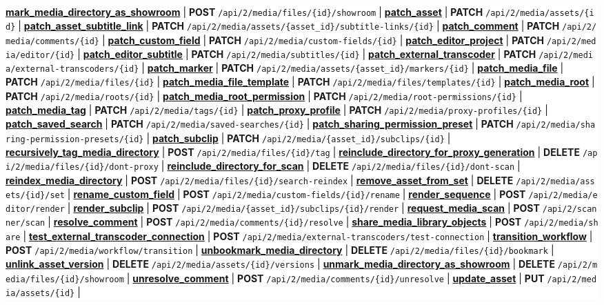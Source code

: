 [**mark_media_directory_as_showroom**](MediaLibraryApi.md#mark_media_directory_as_showroom) | **POST** `/api/2/media/files/{id}/showroom` | 
[**patch_asset**](MediaLibraryApi.md#patch_asset) | **PATCH** `/api/2/media/assets/{id}` | 
[**patch_asset_subtitle_link**](MediaLibraryApi.md#patch_asset_subtitle_link) | **PATCH** `/api/2/media/assets/{asset_id}/subtitle-links/{id}` | 
[**patch_comment**](MediaLibraryApi.md#patch_comment) | **PATCH** `/api/2/media/comments/{id}` | 
[**patch_custom_field**](MediaLibraryApi.md#patch_custom_field) | **PATCH** `/api/2/media/custom-fields/{id}` | 
[**patch_editor_project**](MediaLibraryApi.md#patch_editor_project) | **PATCH** `/api/2/media/editor/{id}` | 
[**patch_editor_subtitle**](MediaLibraryApi.md#patch_editor_subtitle) | **PATCH** `/api/2/media/subtitles/{id}` | 
[**patch_external_transcoder**](MediaLibraryApi.md#patch_external_transcoder) | **PATCH** `/api/2/media/external-transcoders/{id}` | 
[**patch_marker**](MediaLibraryApi.md#patch_marker) | **PATCH** `/api/2/media/assets/{asset_id}/markers/{id}` | 
[**patch_media_file**](MediaLibraryApi.md#patch_media_file) | **PATCH** `/api/2/media/files/{id}` | 
[**patch_media_file_template**](MediaLibraryApi.md#patch_media_file_template) | **PATCH** `/api/2/media/files/templates/{id}` | 
[**patch_media_root**](MediaLibraryApi.md#patch_media_root) | **PATCH** `/api/2/media/roots/{id}` | 
[**patch_media_root_permission**](MediaLibraryApi.md#patch_media_root_permission) | **PATCH** `/api/2/media/root-permissions/{id}` | 
[**patch_media_tag**](MediaLibraryApi.md#patch_media_tag) | **PATCH** `/api/2/media/tags/{id}` | 
[**patch_proxy_profile**](MediaLibraryApi.md#patch_proxy_profile) | **PATCH** `/api/2/media/proxy-profiles/{id}` | 
[**patch_saved_search**](MediaLibraryApi.md#patch_saved_search) | **PATCH** `/api/2/media/saved-searches/{id}` | 
[**patch_sharing_permission_preset**](MediaLibraryApi.md#patch_sharing_permission_preset) | **PATCH** `/api/2/media/sharing-permission-presets/{id}` | 
[**patch_subclip**](MediaLibraryApi.md#patch_subclip) | **PATCH** `/api/2/media/{asset_id}/subclips/{id}` | 
[**recursively_tag_media_directory**](MediaLibraryApi.md#recursively_tag_media_directory) | **POST** `/api/2/media/files/{id}/tag` | 
[**reinclude_directory_for_proxy_generation**](MediaLibraryApi.md#reinclude_directory_for_proxy_generation) | **DELETE** `/api/2/media/files/{id}/dont-proxy` | 
[**reinclude_directory_for_scan**](MediaLibraryApi.md#reinclude_directory_for_scan) | **DELETE** `/api/2/media/files/{id}/dont-scan` | 
[**reindex_media_directory**](MediaLibraryApi.md#reindex_media_directory) | **POST** `/api/2/media/files/{id}/search-reindex` | 
[**remove_asset_from_set**](MediaLibraryApi.md#remove_asset_from_set) | **DELETE** `/api/2/media/assets/{id}/set` | 
[**rename_custom_field**](MediaLibraryApi.md#rename_custom_field) | **POST** `/api/2/media/custom-fields/{id}/rename` | 
[**render_sequence**](MediaLibraryApi.md#render_sequence) | **POST** `/api/2/media/editor/render` | 
[**render_subclip**](MediaLibraryApi.md#render_subclip) | **POST** `/api/2/media/{asset_id}/subclips/{id}/render` | 
[**request_media_scan**](MediaLibraryApi.md#request_media_scan) | **POST** `/api/2/scanner/scan` | 
[**resolve_comment**](MediaLibraryApi.md#resolve_comment) | **POST** `/api/2/media/comments/{id}/resolve` | 
[**share_media_library_objects**](MediaLibraryApi.md#share_media_library_objects) | **POST** `/api/2/media/share` | 
[**test_external_transcoder_connection**](MediaLibraryApi.md#test_external_transcoder_connection) | **POST** `/api/2/media/external-transcoders/test-connection` | 
[**transition_workflow**](MediaLibraryApi.md#transition_workflow) | **POST** `/api/2/media/workflow/transition` | 
[**unbookmark_media_directory**](MediaLibraryApi.md#unbookmark_media_directory) | **DELETE** `/api/2/media/files/{id}/bookmark` | 
[**unlink_asset_version**](MediaLibraryApi.md#unlink_asset_version) | **DELETE** `/api/2/media/assets/{id}/versions` | 
[**unmark_media_directory_as_showroom**](MediaLibraryApi.md#unmark_media_directory_as_showroom) | **DELETE** `/api/2/media/files/{id}/showroom` | 
[**unresolve_comment**](MediaLibraryApi.md#unresolve_comment) | **POST** `/api/2/media/comments/{id}/unresolve` | 
[**update_asset**](MediaLibraryApi.md#update_asset) | **PUT** `/api/2/media/assets/{id}` | 